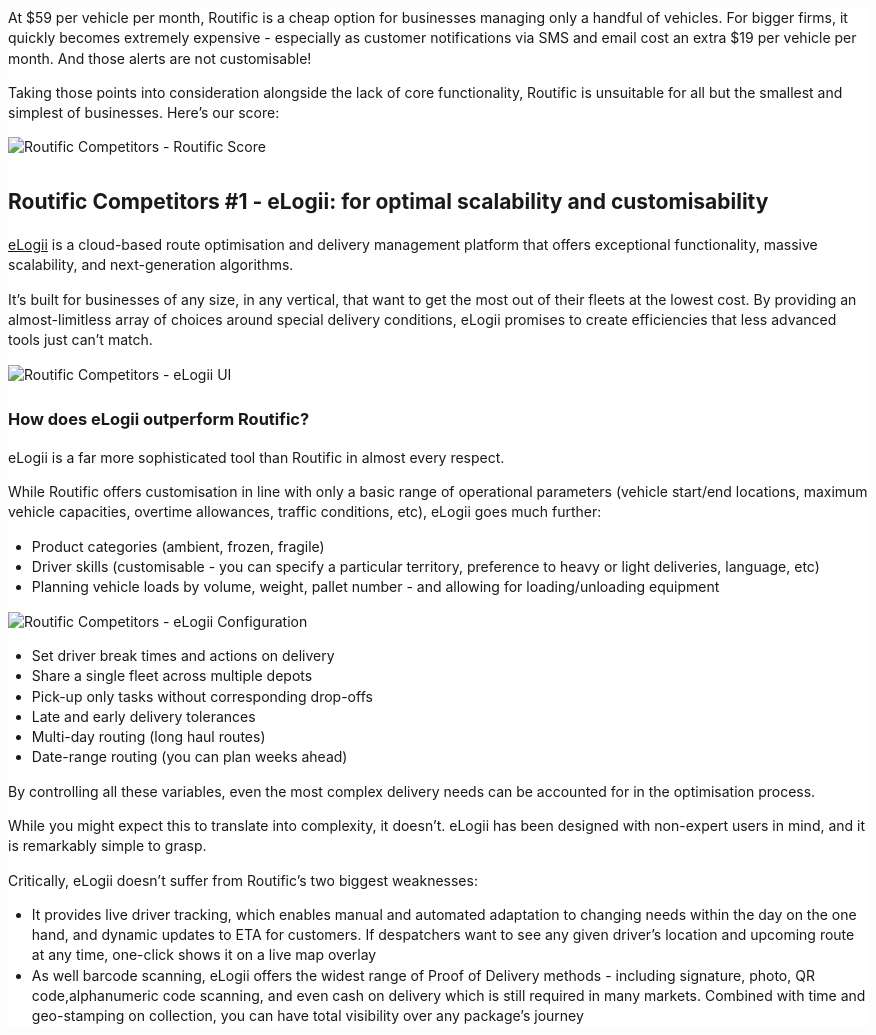 At $59 per vehicle per month, Routific is a cheap option for businesses managing only a handful of vehicles. For bigger firms, it quickly becomes extremely expensive - especially as customer notifications via SMS and email cost an extra $19 per vehicle per month. And those alerts are not customisable!

Taking those points into consideration alongside the lack of core functionality, Routific is unsuitable for all but the smallest and simplest of businesses. Here’s our score:

![Routific Competitors - Routific Score](/blog/uploads/routific-competitors-routific-score.jpg "Routific Competitors - Routific Score")

## Routific Competitors #1 - eLogii: for optimal scalability and customisability

[eLogii](https://elogii.com/) is a cloud-based route optimisation and delivery management platform that offers exceptional functionality, massive scalability, and next-generation algorithms.

It’s built for businesses of any size, in any vertical, that want to get the most out of their fleets at the lowest cost. By providing an almost-limitless array of choices around special delivery conditions, eLogii promises to create efficiencies that less advanced tools just can’t match.

![Routific Competitors - eLogii UI](/blog/uploads/routific-competitors-elogii-ui.jpg "Routific Competitors - eLogii UI")

### How does eLogii outperform Routific?

eLogii is a far more sophisticated tool than Routific in almost every respect.

While Routific offers customisation in line with only a basic range of operational parameters (vehicle start/end locations, maximum vehicle capacities, overtime allowances, traffic conditions, etc), eLogii goes much further:

* Product categories (ambient, frozen, fragile)
* Driver skills (customisable - you can specify a particular territory, preference to heavy or light deliveries, language, etc)
* Planning vehicle loads by volume, weight, pallet number - and allowing for loading/unloading equipment

![Routific Competitors - eLogii Configuration](/blog/uploads/routific-competitors-elogii-configuration.jpg "Routific Competitors - eLogii Configuration")

* Set driver break times and actions on delivery
* Share a single fleet across multiple depots
* Pick-up only tasks without corresponding drop-offs
* Late and early delivery tolerances
* Multi-day routing (long haul routes)
* Date-range routing (you can plan weeks ahead)

By controlling all these variables, even the most complex delivery needs can be accounted for in the optimisation process.

While you might expect this to translate into complexity, it doesn’t. eLogii has been designed with non-expert users in mind, and it is remarkably simple to grasp.

Critically, eLogii doesn’t suffer from Routific’s two biggest weaknesses:

* It provides live driver tracking, which enables manual and automated adaptation to changing needs within the day on the one hand, and dynamic updates to ETA for customers. If despatchers want to see any given driver’s location and upcoming route at any time, one-click shows it on a live map overlay
* As well barcode scanning, eLogii offers the widest range of Proof of Delivery methods - including signature, photo, QR code,alphanumeric code scanning, and even cash on delivery which is still required in many markets. Combined with time and geo-stamping on collection, you can have total visibility over any package’s journey
